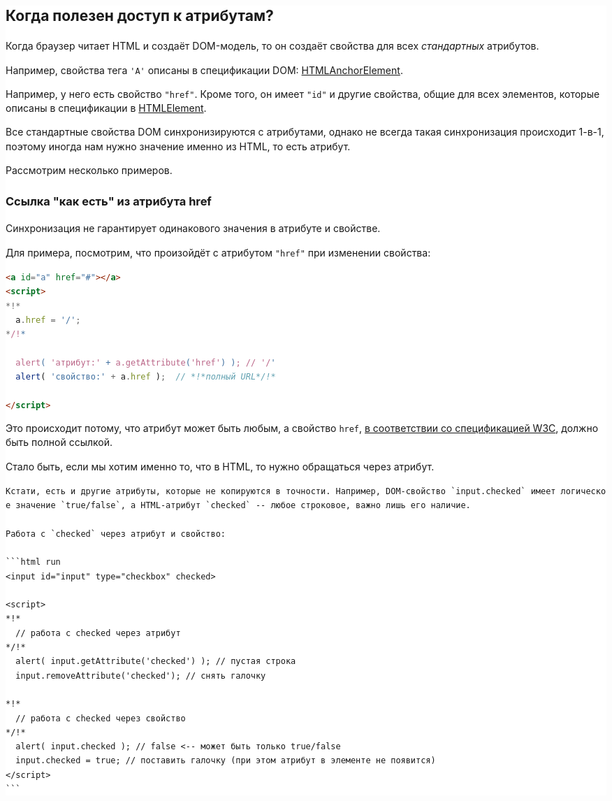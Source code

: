 ## Когда полезен доступ к атрибутам?

Когда браузер читает HTML и создаёт DOM-модель, то он создаёт свойства для всех *стандартных* атрибутов.

Например, свойства тега `'A'` описаны в спецификации DOM: <a href="http://www.w3.org/TR/REC-DOM-Level-1/level-one-html.html#ID-48250443">HTMLAnchorElement</a>.

Например, у него есть свойство `"href"`. Кроме того, он имеет `"id"` и другие свойства, общие для всех элементов, которые описаны в спецификации в <a href="http://www.w3.org/TR/REC-DOM-Level-1/level-one-html.html#ID-58190037">HTMLElement</a>.

Все стандартные свойства DOM синхронизируются с атрибутами, однако не всегда такая синхронизация происходит 1-в-1, поэтому иногда нам нужно значение именно из HTML, то есть атрибут.

Рассмотрим несколько примеров.

### Ссылка "как есть" из атрибута href

Синхронизация не гарантирует одинакового значения в атрибуте и свойстве.

Для примера, посмотрим, что произойдёт с атрибутом `"href"` при изменении свойства:

```html height=30 run
<a id="a" href="#"></a>
<script>
*!*
  a.href = '/';
*/!*

  alert( 'атрибут:' + a.getAttribute('href') ); // '/'
  alert( 'свойство:' + a.href );  // *!*полный URL*/!*

</script>
```

Это происходит потому, что атрибут может быть любым, а свойство `href`, <a href="http://www.w3.org/TR/REC-html40/struct/links.html#adef-href">в соответствии со спецификацией W3C</a>, должно быть полной ссылкой.

Стало быть, если мы хотим именно то, что в HTML, то нужно обращаться через атрибут.

````smart header="Есть и другие подобные атрибуты"
Кстати, есть и другие атрибуты, которые не копируются в точности. Например, DOM-свойство `input.checked` имеет логическое значение `true/false`, а HTML-атрибут `checked` -- любое строковое, важно лишь его наличие.

Работа с `checked` через атрибут и свойство:

```html run
<input id="input" type="checkbox" checked>

<script>
*!*
  // работа с checked через атрибут
*/!*
  alert( input.getAttribute('checked') ); // пустая строка
  input.removeAttribute('checked'); // снять галочку

*!*
  // работа с checked через свойство
*/!*
  alert( input.checked ); // false <-- может быть только true/false
  input.checked = true; // поставить галочку (при этом атрибут в элементе не появится)
</script>
```
````
